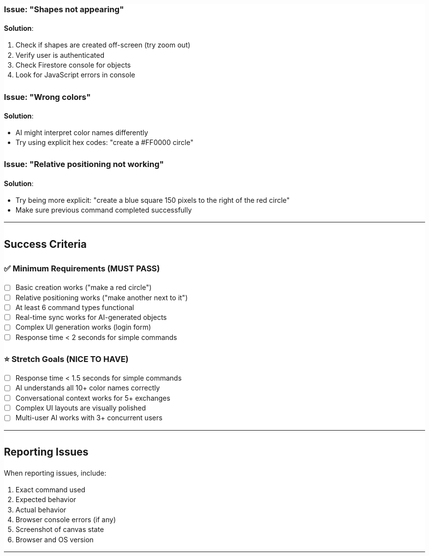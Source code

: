 ### Issue: "Shapes not appearing"
**Solution**:
1. Check if shapes are created off-screen (try zoom out)
2. Verify user is authenticated
3. Check Firestore console for objects
4. Look for JavaScript errors in console

### Issue: "Wrong colors"
**Solution**:
- AI might interpret color names differently
- Try using explicit hex codes: "create a #FF0000 circle"

### Issue: "Relative positioning not working"
**Solution**:
- Try being more explicit: "create a blue square 150 pixels to the right of the red circle"
- Make sure previous command completed successfully

---

## Success Criteria

### ✅ Minimum Requirements (MUST PASS)
- [ ] Basic creation works ("make a red circle")
- [ ] Relative positioning works ("make another next to it")
- [ ] At least 6 command types functional
- [ ] Real-time sync works for AI-generated objects
- [ ] Complex UI generation works (login form)
- [ ] Response time < 2 seconds for simple commands

### ⭐ Stretch Goals (NICE TO HAVE)
- [ ] Response time < 1.5 seconds for simple commands
- [ ] AI understands all 10+ color names correctly
- [ ] Conversational context works for 5+ exchanges
- [ ] Complex UI layouts are visually polished
- [ ] Multi-user AI works with 3+ concurrent users

---

## Reporting Issues

When reporting issues, include:
1. Exact command used
2. Expected behavior
3. Actual behavior
4. Browser console errors (if any)
5. Screenshot of canvas state
6. Browser and OS version

---
